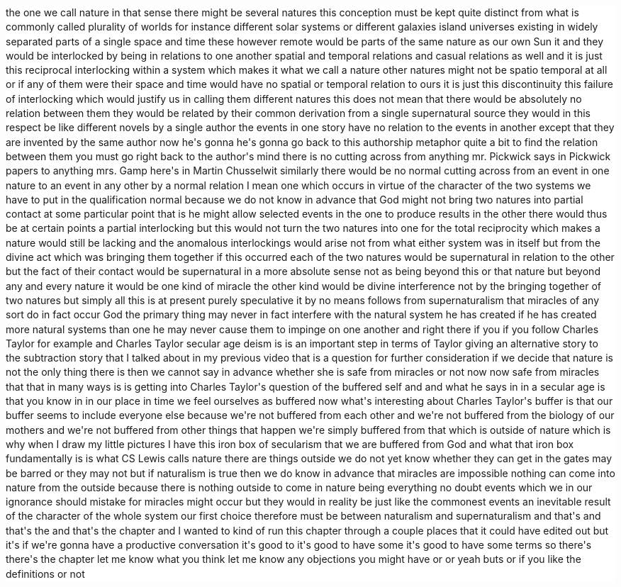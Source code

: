 the one we call nature in that sense there might be several natures this conception must be kept quite distinct from what is commonly called plurality of worlds for instance different solar systems or different galaxies island universes existing in widely separated parts of a single space and time these however remote would be parts of the same nature as our own Sun it and they would be interlocked by being in relations to one another spatial and temporal relations and casual relations as well and it is just this reciprocal interlocking within a system which makes it what we call a nature other natures might not be spatio temporal at all or if any of them were their space and time would have no spatial or temporal relation to ours it is just this discontinuity this failure of interlocking which would justify us in calling them different natures this does not mean that there would be absolutely no relation between them they would be related by their common derivation from a single supernatural source they would in this respect be like different novels by a single author the events in one story have no relation to the events in another except that they are invented by the same author now he's gonna he's gonna go back to this authorship metaphor quite a bit to find the relation between them you must go right back to the author's mind there is no cutting across from anything mr. Pickwick says in Pickwick papers to anything mrs. Gamp here's in Martin Chusselwit similarly there would be no normal cutting across from an event in one nature to an event in any other by a normal relation I mean one which occurs in virtue of the character of the two systems we have to put in the qualification normal because we do not know in advance that God might not bring two natures into partial contact at some particular point that is he might allow selected events in the one to produce results in the other there would thus be at certain points a partial interlocking but this would not turn the two natures into one for the total reciprocity which makes a nature would still be lacking and the anomalous interlockings would arise not from what either system was in itself but from the divine act which was bringing them together if this occurred each of the two natures would be supernatural in relation to the other but the fact of their contact would be supernatural in a more absolute sense not as being beyond this or that nature but beyond any and every nature it would be one kind of miracle the other kind would be divine interference not by the bringing together of two natures but simply all this is at present purely speculative it by no means follows from supernaturalism that miracles of any sort do in fact occur God the primary thing may never in fact interfere with the natural system he has created if he has created more natural systems than one he may never cause them to impinge on one another and right there if you if you follow Charles Taylor for example and Charles Taylor secular age deism is is an important step in terms of Taylor giving an alternative story to the subtraction story that I talked about in my previous video that is a question for further consideration if we decide that nature is not the only thing there is then we cannot say in advance whether she is safe from miracles or not now now safe from miracles that that in many ways is is getting into Charles Taylor's question of the buffered self and and what he says in in a secular age is that you know in in our place in time we feel ourselves as buffered now what's interesting about Charles Taylor's buffer is that our buffer seems to include everyone else because we're not buffered from each other and we're not buffered from the biology of our mothers and we're not buffered from other things that happen we're simply buffered from that which is outside of nature which is why when I draw my little pictures I have this iron box of secularism that we are buffered from God and what that iron box fundamentally is is what CS Lewis calls nature there are things outside we do not yet know whether they can get in the gates may be barred or they may not but if naturalism is true then we do know in advance that miracles are impossible nothing can come into nature from the outside because there is nothing outside to come in nature being everything no doubt events which we in our ignorance should mistake for miracles might occur but they would in reality be just like the commonest events an inevitable result of the character of the whole system our first choice therefore must be between naturalism and supernaturalism and that's and that's the and that's the chapter and I wanted to kind of run this chapter through a couple places that it could have edited out but it's if we're gonna have a productive conversation it's good to it's good to have some it's good to have some terms so there's there's the chapter let me know what you think let me know any objections you might have or or yeah buts or if you like the definitions or not
